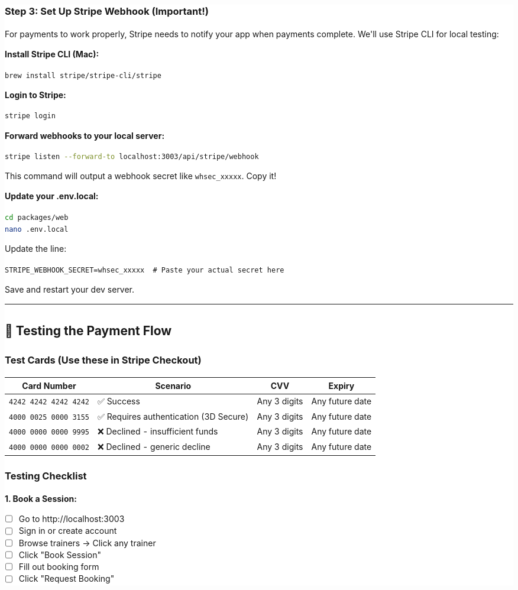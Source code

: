 ### Step 3: Set Up Stripe Webhook (Important!)

For payments to work properly, Stripe needs to notify your app when payments complete. We'll use Stripe CLI for local testing:

**Install Stripe CLI (Mac):**
```bash
brew install stripe/stripe-cli/stripe
```

**Login to Stripe:**
```bash
stripe login
```

**Forward webhooks to your local server:**
```bash
stripe listen --forward-to localhost:3003/api/stripe/webhook
```

This command will output a webhook secret like `whsec_xxxxx`. Copy it!

**Update your .env.local:**
```bash
cd packages/web
nano .env.local
```

Update the line:
```
STRIPE_WEBHOOK_SECRET=whsec_xxxxx  # Paste your actual secret here
```

Save and restart your dev server.

---

## 🧪 Testing the Payment Flow

### Test Cards (Use these in Stripe Checkout)

| Card Number | Scenario | CVV | Expiry |
|-------------|----------|-----|--------|
| `4242 4242 4242 4242` | ✅ Success | Any 3 digits | Any future date |
| `4000 0025 0000 3155` | ✅ Requires authentication (3D Secure) | Any 3 digits | Any future date |
| `4000 0000 0000 9995` | ❌ Declined - insufficient funds | Any 3 digits | Any future date |
| `4000 0000 0000 0002` | ❌ Declined - generic decline | Any 3 digits | Any future date |

### Testing Checklist

**1. Book a Session:**
- [ ] Go to http://localhost:3003
- [ ] Sign in or create account
- [ ] Browse trainers → Click any trainer
- [ ] Click "Book Session"
- [ ] Fill out booking form
- [ ] Click "Request Booking"
